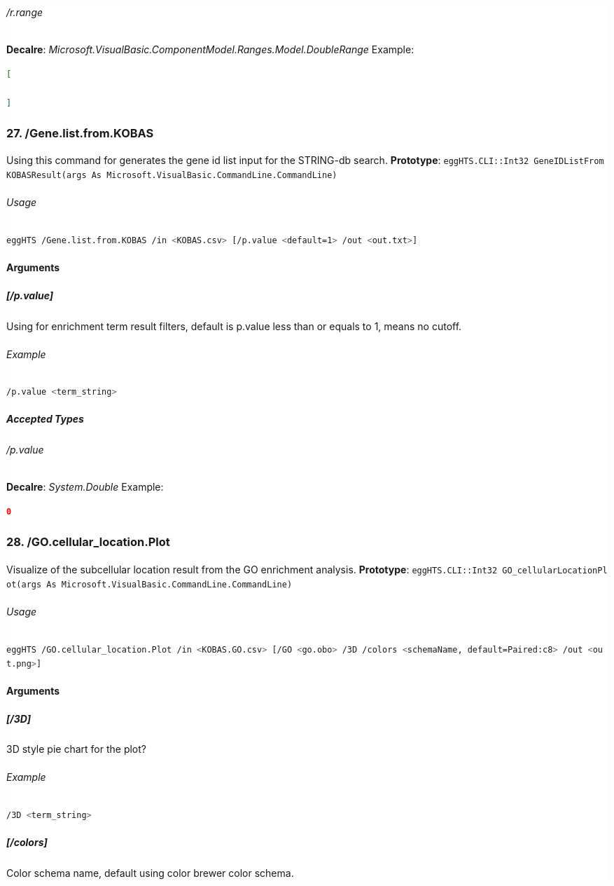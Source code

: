 ###### /r.range
**Decalre**:  _Microsoft.VisualBasic.ComponentModel.Ranges.Model.DoubleRange_
Example: 
```json
[
    
]
```

<h3 id="/Gene.list.from.KOBAS"> 27. /Gene.list.from.KOBAS</h3>

Using this command for generates the gene id list input for the STRING-db search.
**Prototype**: ``eggHTS.CLI::Int32 GeneIDListFromKOBASResult(args As Microsoft.VisualBasic.CommandLine.CommandLine)``

###### Usage
```bash
eggHTS /Gene.list.from.KOBAS /in <KOBAS.csv> [/p.value <default=1> /out <out.txt>]
```


#### Arguments
##### [/p.value]
Using for enrichment term result filters, default is p.value less than or equals to 1, means no cutoff.

###### Example
```bash
/p.value <term_string>
```
##### Accepted Types
###### /p.value
**Decalre**:  _System.Double_
Example: 
```json
0
```

<h3 id="/GO.cellular_location.Plot"> 28. /GO.cellular_location.Plot</h3>

Visualize of the subcellular location result from the GO enrichment analysis.
**Prototype**: ``eggHTS.CLI::Int32 GO_cellularLocationPlot(args As Microsoft.VisualBasic.CommandLine.CommandLine)``

###### Usage
```bash
eggHTS /GO.cellular_location.Plot /in <KOBAS.GO.csv> [/GO <go.obo> /3D /colors <schemaName, default=Paired:c8> /out <out.png>]
```


#### Arguments
##### [/3D]
3D style pie chart for the plot?

###### Example
```bash
/3D <term_string>
```
##### [/colors]
Color schema name, default using color brewer color schema.
